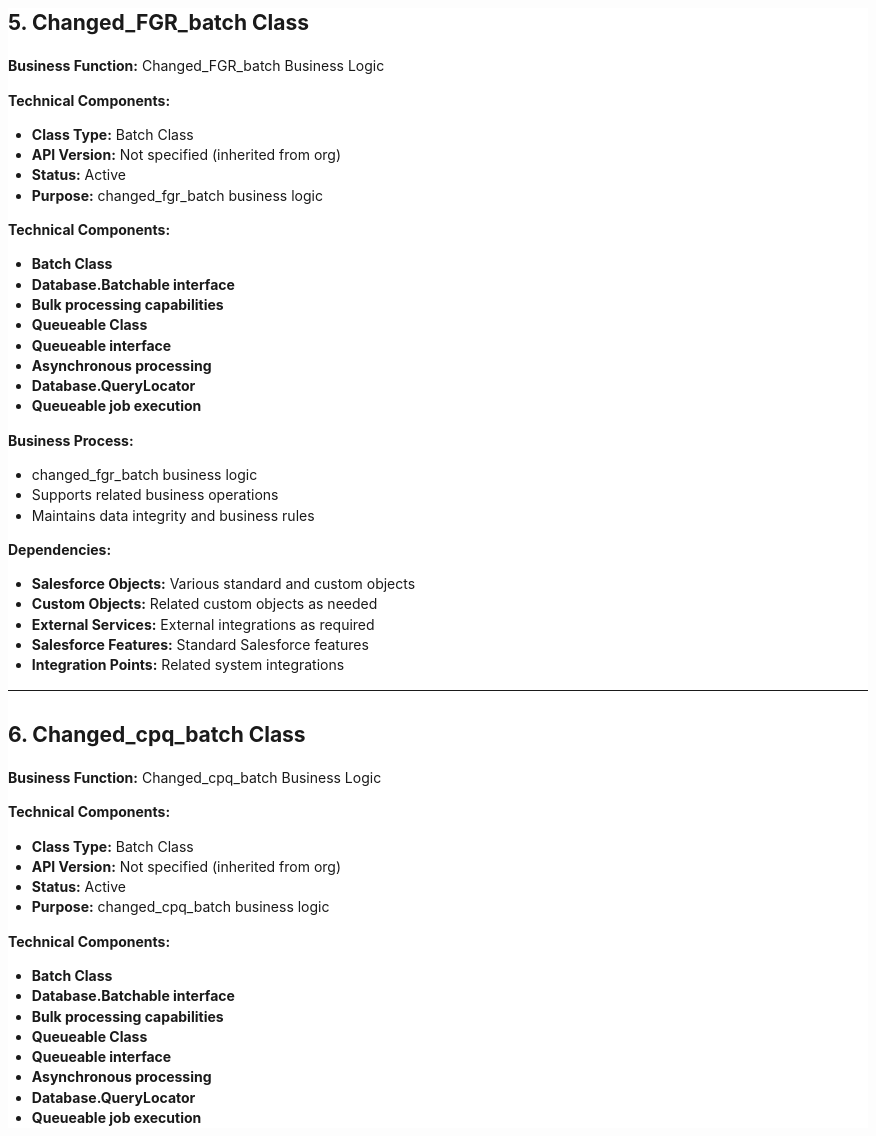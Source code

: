 ## 5. Changed_FGR_batch Class

**Business Function:** Changed_FGR_batch Business Logic

**Technical Components:**
- **Class Type:** Batch Class
- **API Version:** Not specified (inherited from org)
- **Status:** Active
- **Purpose:** changed_fgr_batch business logic

**Technical Components:**
- **Batch Class**
- **Database.Batchable interface**
- **Bulk processing capabilities**
- **Queueable Class**
- **Queueable interface**
- **Asynchronous processing**
- **Database.QueryLocator**
- **Queueable job execution**

**Business Process:**
- changed_fgr_batch business logic
- Supports related business operations
- Maintains data integrity and business rules

**Dependencies:**
- **Salesforce Objects:** Various standard and custom objects
- **Custom Objects:** Related custom objects as needed
- **External Services:** External integrations as required
- **Salesforce Features:** Standard Salesforce features
- **Integration Points:** Related system integrations

---

## 6. Changed_cpq_batch Class

**Business Function:** Changed_cpq_batch Business Logic

**Technical Components:**
- **Class Type:** Batch Class
- **API Version:** Not specified (inherited from org)
- **Status:** Active
- **Purpose:** changed_cpq_batch business logic

**Technical Components:**
- **Batch Class**
- **Database.Batchable interface**
- **Bulk processing capabilities**
- **Queueable Class**
- **Queueable interface**
- **Asynchronous processing**
- **Database.QueryLocator**
- **Queueable job execution**

